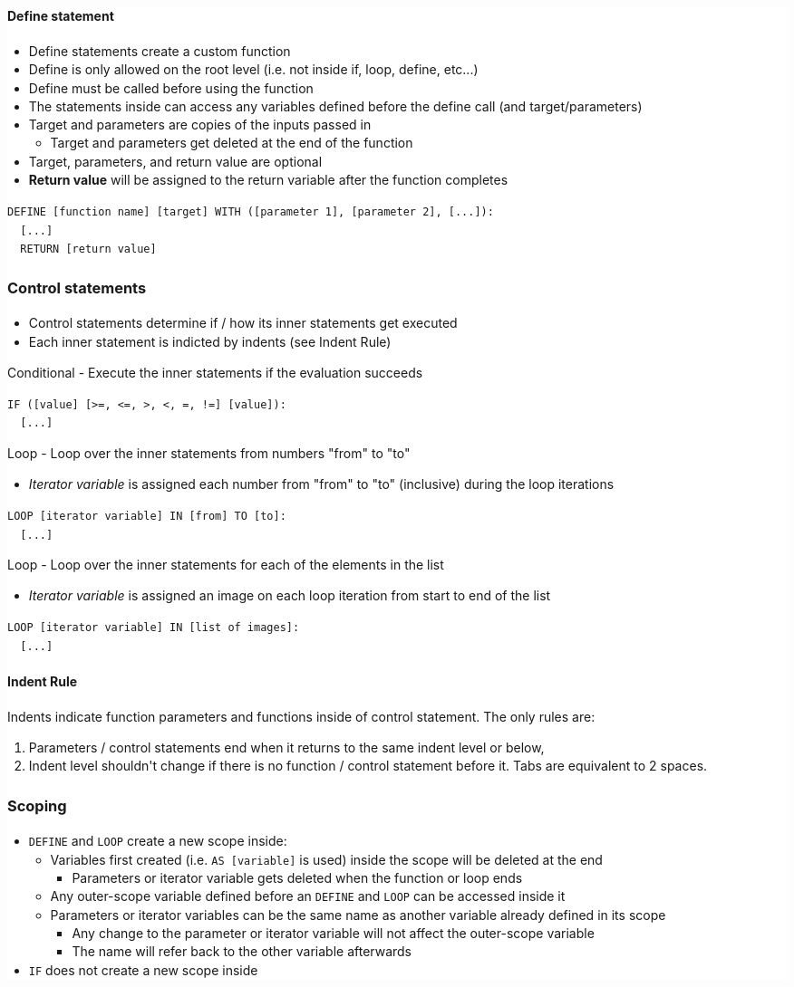 #### Define statement
- Define statements create a custom function
- Define is only allowed on the root level (i.e. not inside if, loop, define, etc...)
- Define must be called before using the function
- The statements inside can access any variables defined before the define call (and target/parameters)
- Target and parameters are copies of the inputs passed in
  - Target and parameters get deleted at the end of the function
- Target, parameters, and return value are optional
- **Return value** will be assigned to the return variable after the function completes
```
DEFINE [function name] [target] WITH ([parameter 1], [parameter 2], [...]):
  [...]
  RETURN [return value]
```

### Control statements
- Control statements determine if / how its inner statements get executed
- Each inner statement is indicted by indents (see Indent Rule)

Conditional - Execute the inner statements if the evaluation succeeds
```
IF ([value] [>=, <=, >, <, =, !=] [value]):
  [...]
```
Loop - Loop over the inner statements from numbers "from" to "to"
- *Iterator variable* is assigned each number from "from" to "to" (inclusive) during the loop iterations
```
LOOP [iterator variable] IN [from] TO [to]:
  [...]
```
Loop - Loop over the inner statements for each of the elements in the list
- *Iterator variable* is assigned an image on each loop iteration from start to end of the list
```
LOOP [iterator variable] IN [list of images]:
  [...]
```

#### Indent Rule
Indents indicate function parameters and functions inside of control statement. The only rules are:
1) Parameters / control statements end when it returns to the same indent level or below,
2) Indent level shouldn't change if there is no function / control statement before it. Tabs are equivalent to 2 spaces.

### Scoping
- `DEFINE` and `LOOP` create a new scope inside:
  - Variables first created (i.e. `AS [variable]` is used) inside the scope will be deleted at the end
    - Parameters or iterator variable gets deleted when the function or loop ends
  - Any outer-scope variable defined before an `DEFINE` and `LOOP` can be accessed inside it
  - Parameters or iterator variables can be the same name as another variable already defined in its scope
    - Any change to the parameter or iterator variable will not affect the outer-scope variable
    - The name will refer back to the other variable afterwards
- `IF` does not create a new scope inside
